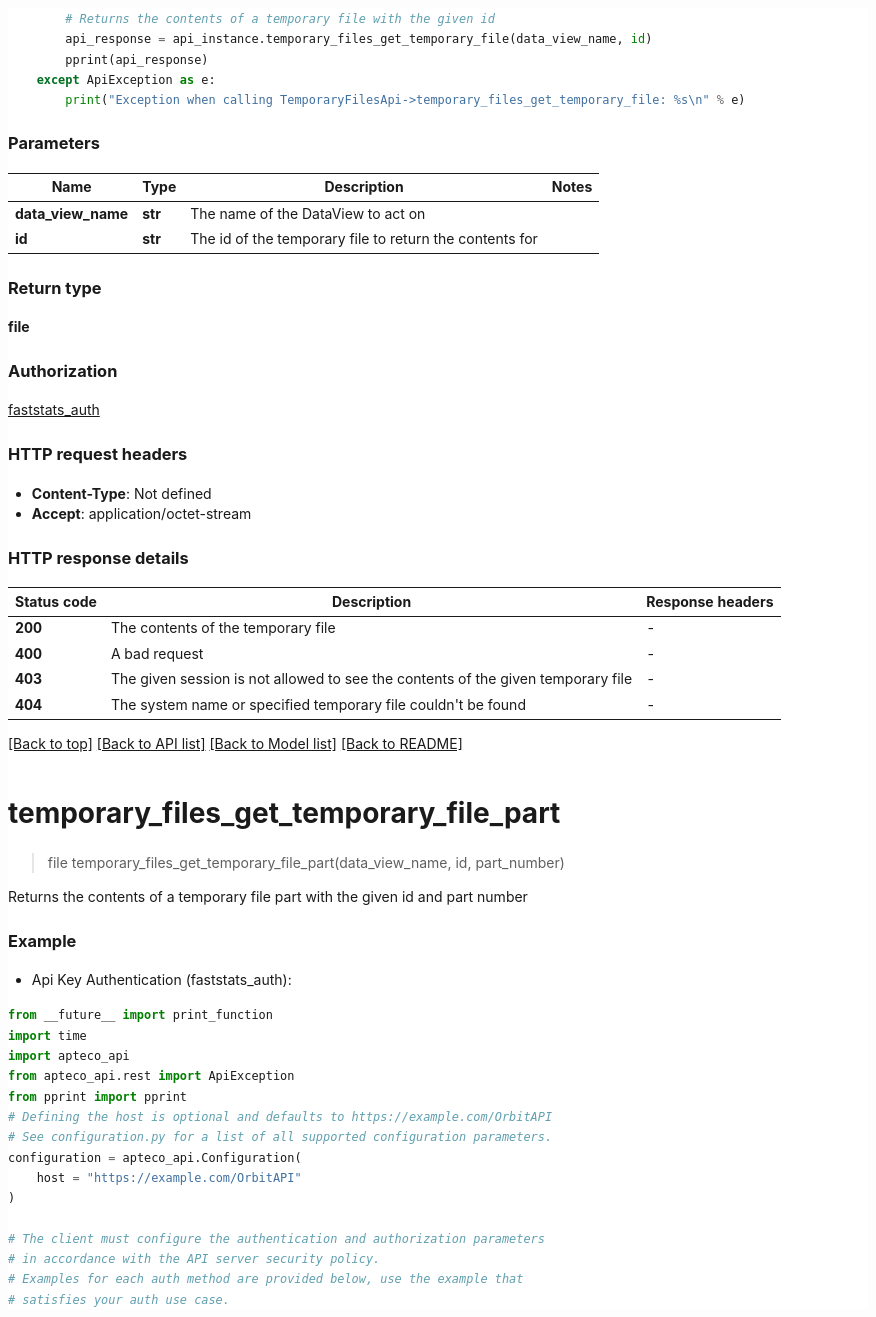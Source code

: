 ```python
        # Returns the contents of a temporary file with the given id
        api_response = api_instance.temporary_files_get_temporary_file(data_view_name, id)
        pprint(api_response)
    except ApiException as e:
        print("Exception when calling TemporaryFilesApi->temporary_files_get_temporary_file: %s\n" % e)
```

### Parameters

Name | Type | Description  | Notes
------------- | ------------- | ------------- | -------------
 **data_view_name** | **str**| The name of the DataView to act on | 
 **id** | **str**| The id of the temporary file to return the contents for | 

### Return type

**file**

### Authorization

[faststats_auth](../README.md#faststats_auth)

### HTTP request headers

 - **Content-Type**: Not defined
 - **Accept**: application/octet-stream

### HTTP response details
| Status code | Description | Response headers |
|-------------|-------------|------------------|
**200** | The contents of the temporary file |  -  |
**400** | A bad request |  -  |
**403** | The given session is not allowed to see the contents of the given temporary file |  -  |
**404** | The system name or specified temporary file couldn&#39;t be found |  -  |

[[Back to top]](#) [[Back to API list]](../README.md#documentation-for-api-endpoints) [[Back to Model list]](../README.md#documentation-for-models) [[Back to README]](../README.md)

# **temporary_files_get_temporary_file_part**
> file temporary_files_get_temporary_file_part(data_view_name, id, part_number)

Returns the contents of a temporary file part with the given id and part number

### Example

* Api Key Authentication (faststats_auth):
```python
from __future__ import print_function
import time
import apteco_api
from apteco_api.rest import ApiException
from pprint import pprint
# Defining the host is optional and defaults to https://example.com/OrbitAPI
# See configuration.py for a list of all supported configuration parameters.
configuration = apteco_api.Configuration(
    host = "https://example.com/OrbitAPI"
)

# The client must configure the authentication and authorization parameters
# in accordance with the API server security policy.
# Examples for each auth method are provided below, use the example that
# satisfies your auth use case.

```